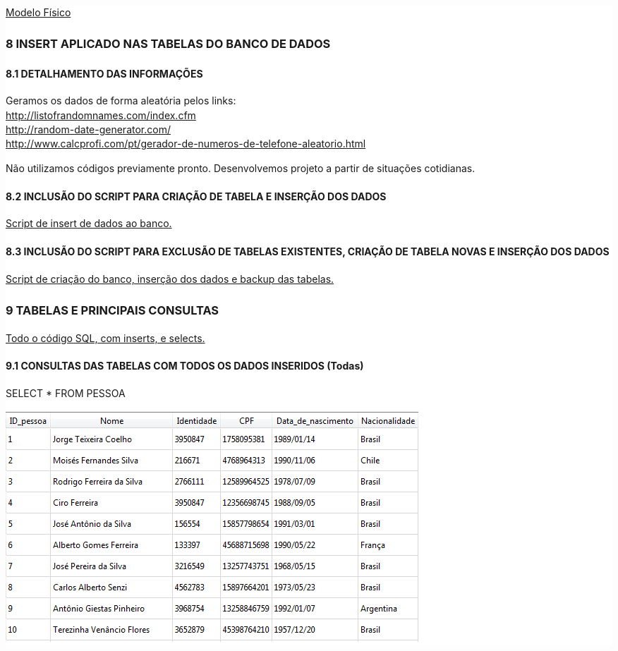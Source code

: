 <a href="https://github.com/RodoBus/trab01/blob/master/Arquivos%20SQL/Modelo%20F%C3%ADsico.sql">Modelo Físico</a>
          
        
### 8	INSERT APLICADO NAS TABELAS DO BANCO DE DADOS<br>

#### 8.1 DETALHAMENTO DAS INFORMAÇÕES        

Geramos os dados de forma aleatória pelos links: <br>
http://listofrandomnames.com/index.cfm <br>
http://random-date-generator.com/ <br>
http://www.calcprofi.com/pt/gerador-de-numeros-de-telefone-aleatorio.html <br>

Não utilizamos códigos previamente pronto. Desenvolvemos projeto a partir de situações cotidianas. <br>


#### 8.2 INCLUSÃO DO SCRIPT PARA CRIAÇÃO DE TABELA E INSERÇÃO DOS DADOS
        
<a href="https://github.com/RodoBus/trab01/blob/master/Arquivos%20SQL/Inserts%20data.sql">Script de insert de dados ao banco.</a>



#### 8.3 INCLUSÃO DO SCRIPT PARA EXCLUSÃO DE TABELAS EXISTENTES, CRIAÇÃO DE TABELA NOVAS E INSERÇÃO DOS DADOS
        
<a href="https://github.com/RodoBus/trab01/blob/master/Arquivos%20SQL/Create%20Database%20and%20Insert%20Data.sql">Script de criação do banco, inserção dos dados e backup das tabelas. </a>


            
            
### 9	TABELAS E PRINCIPAIS CONSULTAS<br>

<a href="https://github.com/RodoBus/trab01/blob/master/Arquivos%20SQL/bd_rodobus.sql">Todo o código SQL, com inserts, e selects.</a>


#### 9.1	CONSULTAS DAS TABELAS COM TODOS OS DADOS INSERIDOS (Todas) <br>


SELECT * FROM PESSOA

<a href="https://github.com/RodoBus/trab01/blob/master/Imagens%20SELECT/9.1_PESSOA_1.PNG"><img src="https://github.com/RodoBus/trab01/blob/master/Imagens%20SELECT/9.1_PESSOA_1.PNG" alt="Alt text" title="..." style="max-width:100%;"></a>